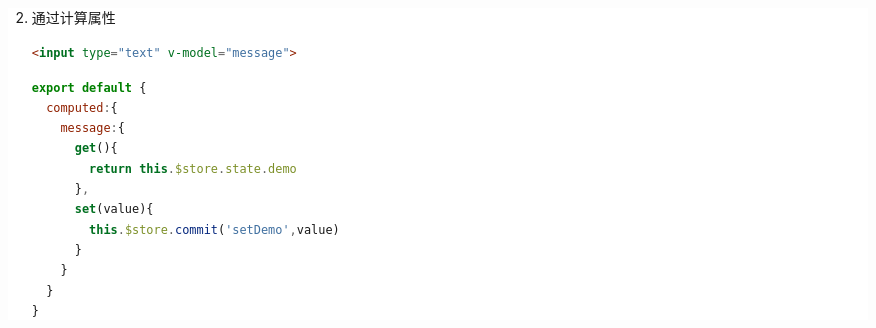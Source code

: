    2. 通过计算属性
      ```html
      <input type="text" v-model="message">
      ```
      ```js
      export default {
        computed:{
          message:{
            get(){
              return this.$store.state.demo
            },
            set(value){
              this.$store.commit('setDemo',value)
            }
          }
        }
      }
      ```